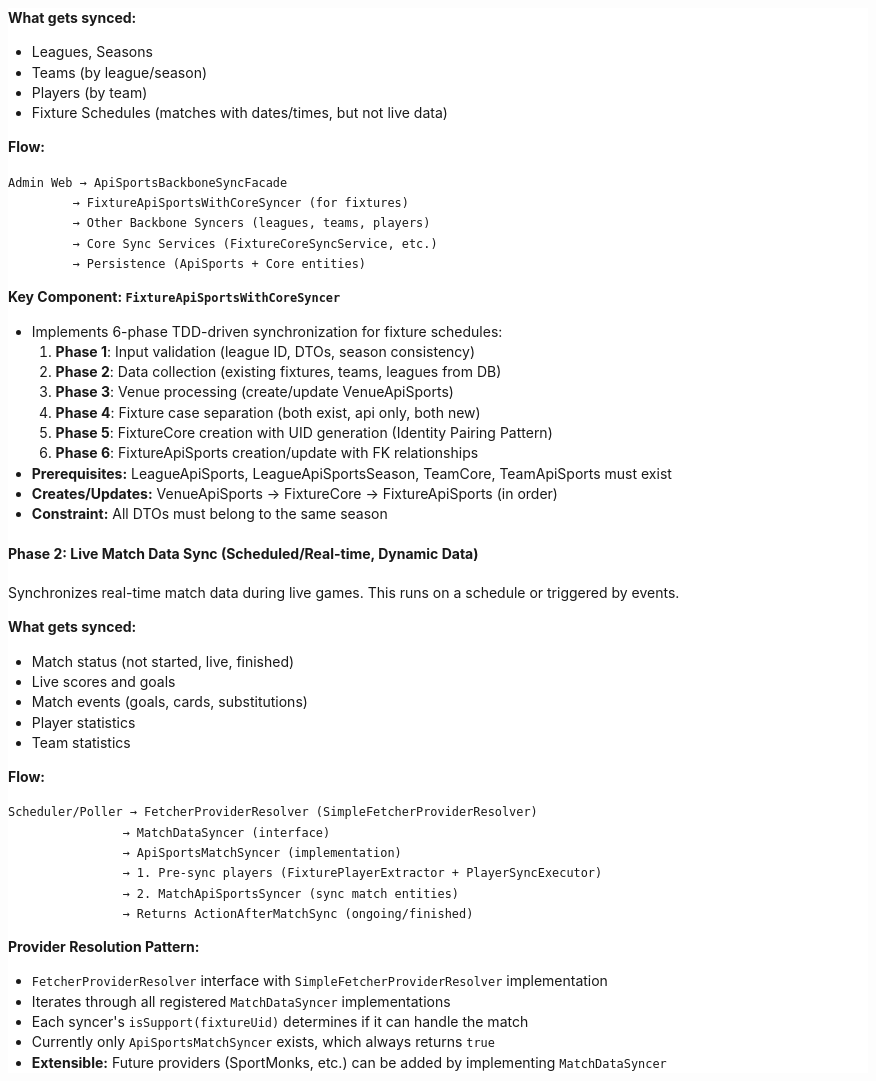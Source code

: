**What gets synced:**
- Leagues, Seasons
- Teams (by league/season)
- Players (by team)
- Fixture Schedules (matches with dates/times, but not live data)

**Flow:**
```
Admin Web → ApiSportsBackboneSyncFacade
         → FixtureApiSportsWithCoreSyncer (for fixtures)
         → Other Backbone Syncers (leagues, teams, players)
         → Core Sync Services (FixtureCoreSyncService, etc.)
         → Persistence (ApiSports + Core entities)
```

**Key Component: `FixtureApiSportsWithCoreSyncer`**
- Implements 6-phase TDD-driven synchronization for fixture schedules:
  1. **Phase 1**: Input validation (league ID, DTOs, season consistency)
  2. **Phase 2**: Data collection (existing fixtures, teams, leagues from DB)
  3. **Phase 3**: Venue processing (create/update VenueApiSports)
  4. **Phase 4**: Fixture case separation (both exist, api only, both new)
  5. **Phase 5**: FixtureCore creation with UID generation (Identity Pairing Pattern)
  6. **Phase 6**: FixtureApiSports creation/update with FK relationships
- **Prerequisites:** LeagueApiSports, LeagueApiSportsSeason, TeamCore, TeamApiSports must exist
- **Creates/Updates:** VenueApiSports → FixtureCore → FixtureApiSports (in order)
- **Constraint:** All DTOs must belong to the same season

#### Phase 2: Live Match Data Sync (Scheduled/Real-time, Dynamic Data)

Synchronizes real-time match data during live games. This runs on a schedule or triggered by events.

**What gets synced:**
- Match status (not started, live, finished)
- Live scores and goals
- Match events (goals, cards, substitutions)
- Player statistics
- Team statistics

**Flow:**
```
Scheduler/Poller → FetcherProviderResolver (SimpleFetcherProviderResolver)
                → MatchDataSyncer (interface)
                → ApiSportsMatchSyncer (implementation)
                → 1. Pre-sync players (FixturePlayerExtractor + PlayerSyncExecutor)
                → 2. MatchApiSportsSyncer (sync match entities)
                → Returns ActionAfterMatchSync (ongoing/finished)
```

**Provider Resolution Pattern:**
- `FetcherProviderResolver` interface with `SimpleFetcherProviderResolver` implementation
- Iterates through all registered `MatchDataSyncer` implementations
- Each syncer's `isSupport(fixtureUid)` determines if it can handle the match
- Currently only `ApiSportsMatchSyncer` exists, which always returns `true`
- **Extensible:** Future providers (SportMonks, etc.) can be added by implementing `MatchDataSyncer`
